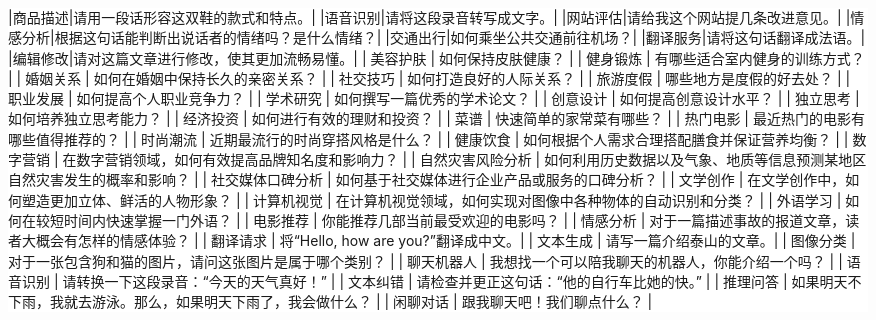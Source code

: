 |商品描述|请用一段话形容这双鞋的款式和特点。|
|语音识别|请将这段录音转写成文字。|
|网站评估|请给我这个网站提几条改进意见。|
|情感分析|根据这句话能判断出说话者的情绪吗？是什么情绪？|
|交通出行|如何乘坐公共交通前往机场？|
|翻译服务|请将这句话翻译成法语。|
|编辑修改|请对这篇文章进行修改，使其更加流畅易懂。|
| 美容护肤 | 如何保持皮肤健康？ |
| 健身锻炼 | 有哪些适合室内健身的训练方式？ |
| 婚姻关系 | 如何在婚姻中保持长久的亲密关系？ |
| 社交技巧 | 如何打造良好的人际关系？ |
| 旅游度假 | 哪些地方是度假的好去处？ |
| 职业发展 | 如何提高个人职业竞争力？ |
| 学术研究 | 如何撰写一篇优秀的学术论文？ |
| 创意设计 | 如何提高创意设计水平？ |
| 独立思考 | 如何培养独立思考能力？ |
| 经济投资 | 如何进行有效的理财和投资？ |
| 菜谱                           | 快速简单的家常菜有哪些？                                                                                                                                                                                                                                      |
| 热门电影                       | 最近热门的电影有哪些值得推荐的？                                                                                                                                                                                                                              |
| 时尚潮流                       | 近期最流行的时尚穿搭风格是什么？                                                                                                                                                                                                                              |
| 健康饮食                       | 如何根据个人需求合理搭配膳食并保证营养均衡？                                                                                                                                                                                                                  |
| 数字营销                       | 在数字营销领域，如何有效提高品牌知名度和影响力？                                                                                                                                                                                                              |
| 自然灾害风险分析               | 如何利用历史数据以及气象、地质等信息预测某地区自然灾害发生的概率和影响？                                                                                                                                                                                    |
| 社交媒体口碑分析               | 如何基于社交媒体进行企业产品或服务的口碑分析？                                                                                                                                                                                                              |
| 文学创作                       | 在文学创作中，如何塑造更加立体、鲜活的人物形象？                                                                                                                                                                                                              |
| 计算机视觉                     | 在计算机视觉领域，如何实现对图像中各种物体的自动识别和分类？                                                                                                                                                                                                  |
| 外语学习                       | 如何在较短时间内快速掌握一门外语？                                                                                                                                                                                                                            |
| 电影推荐 | 你能推荐几部当前最受欢迎的电影吗？ |
| 情感分析 | 对于一篇描述事故的报道文章，读者大概会有怎样的情感体验？ |
| 翻译请求 | 将“Hello, how are you?”翻译成中文。|
| 文本生成 | 请写一篇介绍泰山的文章。|
| 图像分类 | 对于一张包含狗和猫的图片，请问这张图片是属于哪个类别？ |
| 聊天机器人 | 我想找一个可以陪我聊天的机器人，你能介绍一个吗？ |
| 语音识别 | 请转换一下这段录音：“今天的天气真好！” |
| 文本纠错 | 请检查并更正这句话：“他的自行车比她的快。” |
| 推理问答 | 如果明天不下雨，我就去游泳。那么，如果明天下雨了，我会做什么？ |
| 闲聊对话 | 跟我聊天吧！我们聊点什么？ |